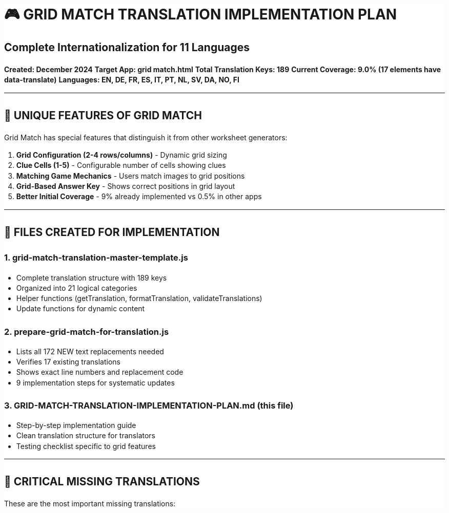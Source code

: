 # 🎮 GRID MATCH TRANSLATION IMPLEMENTATION PLAN
## Complete Internationalization for 11 Languages

**Created: December 2024**
**Target App: grid match.html**
**Total Translation Keys: 189**
**Current Coverage: 9.0% (17 elements have data-translate)**
**Languages: EN, DE, FR, ES, IT, PT, NL, SV, DA, NO, FI**

---

## 🎯 UNIQUE FEATURES OF GRID MATCH

Grid Match has special features that distinguish it from other worksheet generators:

1. **Grid Configuration (2-4 rows/columns)** - Dynamic grid sizing
2. **Clue Cells (1-5)** - Configurable number of cells showing clues
3. **Matching Game Mechanics** - Users match images to grid positions
4. **Grid-Based Answer Key** - Shows correct positions in grid layout
5. **Better Initial Coverage** - 9% already implemented vs 0.5% in other apps

---

## 📁 FILES CREATED FOR IMPLEMENTATION

### 1. **grid-match-translation-master-template.js**
- Complete translation structure with 189 keys
- Organized into 21 logical categories
- Helper functions (getTranslation, formatTranslation, validateTranslations)
- Update functions for dynamic content

### 2. **prepare-grid-match-for-translation.js**
- Lists all 172 NEW text replacements needed
- Verifies 17 existing translations
- Shows exact line numbers and replacement code
- 9 implementation steps for systematic updates

### 3. **GRID-MATCH-TRANSLATION-IMPLEMENTATION-PLAN.md** (this file)
- Step-by-step implementation guide
- Clean translation structure for translators
- Testing checklist specific to grid features

---

## 🚨 CRITICAL MISSING TRANSLATIONS

These are the most important missing translations:

